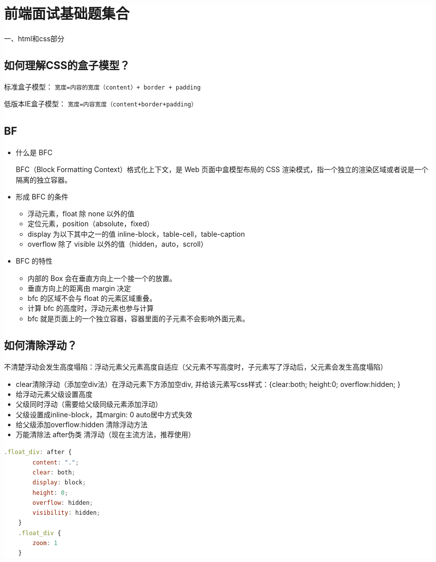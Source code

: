 # 前端面试基础题集合

一、html和css部分

## 如何理解CSS的盒子模型？

标准盒子模型： `宽度=内容的宽度（content）+ border + padding` 

低版本IE盒子模型： `宽度=内容宽度（content+border+padding）` 

## BF

* 什么是 BFC

   BFC（Block Formatting Context）格式化上下文，是 Web 页面中盒模型布局的 CSS 渲染模式，指一个独立的渲染区域或者说是一个隔离的独立容器。

* 形成 BFC 的条件

   * 浮动元素，float 除 none 以外的值
   * 定位元素，position（absolute，fixed）
   * display 为以下其中之一的值 inline-block，table-cell，table-caption
   * overflow 除了 visible 以外的值（hidden，auto，scroll）

* BFC 的特性

   * 内部的 Box 会在垂直方向上一个接一个的放置。
   * 垂直方向上的距离由 margin 决定
   * bfc 的区域不会与 float 的元素区域重叠。
   * 计算 bfc 的高度时，浮动元素也参与计算
   * bfc 就是页面上的一个独立容器，容器里面的子元素不会影响外面元素。

## 如何清除浮动？

不清楚浮动会发生高度塌陷：浮动元素父元素高度自适应（父元素不写高度时，子元素写了浮动后，父元素会发生高度塌陷）

* clear清除浮动（添加空div法）在浮动元素下方添加空div, 并给该元素写css样式：{clear:both; height:0; overflow:hidden; }
* 给浮动元素父级设置高度
* 父级同时浮动（需要给父级同级元素添加浮动）
* 父级设置成inline-block，其margin: 0 auto居中方式失效
* 给父级添加overflow:hidden 清除浮动方法
* 万能清除法 after伪类 清浮动（现在主流方法，推荐使用）

``` javascript
.float_div: after {
        content: ".";
        clear: both;
        display: block;
        height: 0;
        overflow: hidden;
        visibility: hidden;
    }
    .float_div {
        zoom: 1
    }
```
